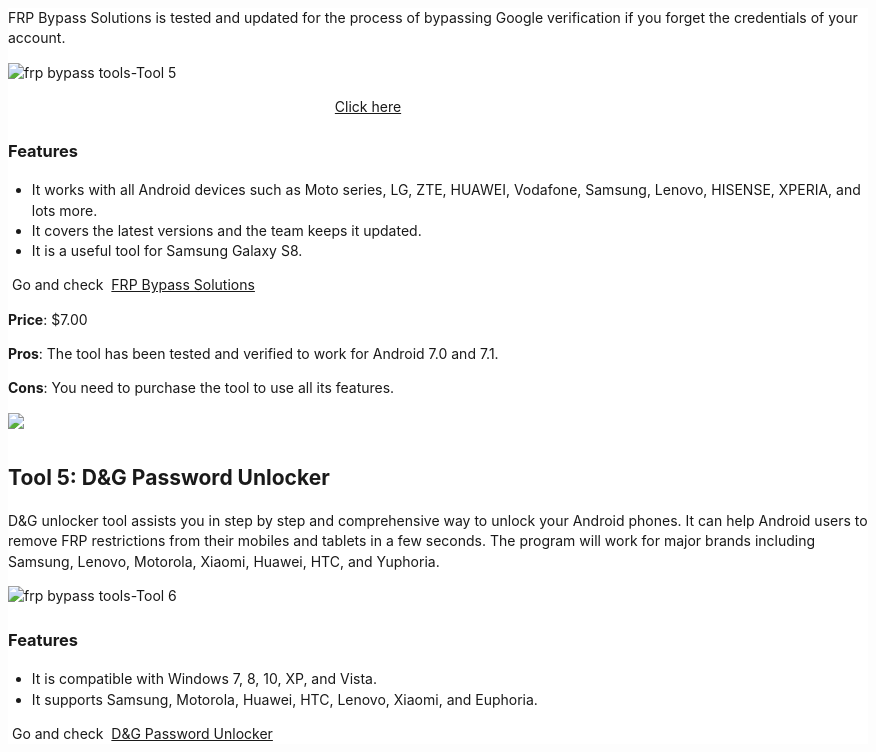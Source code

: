 FRP Bypass Solutions is tested and updated for the process of bypassing Google verification if you forget the credentials of your account.

![frp bypass tools-Tool 5](https://images.wondershare.com/drfone/article/2017/07/factory-reset-protection-5-5.jpg "Tool 5")


<span id="1993650">
					<video width="720" height="300" style="cursor:pointer"
           poster="//a.impactradius-go.com/display-clicktoplayimage/1993650.jpeg"
           onclick="if(!this.playClicked){this.play();this.setAttribute('controls',true);this.playClicked=true;}">
	   <source src="//a.impactradius-go.com/display-ad/22993-1993650">
	   <img src="//a.impactradius-go.com/display-clicktoplayimage/1993650.jpeg" style="border: none; height: 100%; width: 100%; object-fit: contain">
	</video>
	<div style="width:720px;text-align:center"><a href="javascript:window.open(decodeURIComponent('https%3A%2F%2Fhomestyler.sjv.io%2Fc%2F5597632%2F1993650%2F22993'), '_blank');void(0);">Click here</a></div>
</span>
<img height="0" width="0" src="https://imp.pxf.io/i/5597632/1993650/22993" style="position:absolute;visibility:hidden;" border="0" />

### Features

- It works with all Android devices such as Moto series, LG, ZTE, HUAWEI, Vodafone, Samsung, Lenovo, HISENSE, XPERIA, and lots more.
- It covers the latest versions and the team keeps it updated.
- It is a useful tool for Samsung Galaxy S8.

 Go and check  [FRP Bypass Solutions](https://www.cashsite.tk/)

**Price**: $7.00

**Pros**: The tool has been tested and verified to work for Android 7.0 and 7.1.

**Cons**: You need to purchase the tool to use all its features.


<a href="https://secure.2checkout.com/order/checkout.php?PRODS=3727260&QTY=1&AFFILIATE=108875&CART=1"><img src="http://www.aiseesoft.com/avangate/30p/banner.jpg" border="0"></a>

## Tool 5: D&G Password Unlocker

D&G unlocker tool assists you in step by step and comprehensive way to unlock your Android phones. It can help Android users to remove FRP restrictions from their mobiles and tablets in a few seconds. The program will work for major brands including Samsung, Lenovo, Motorola, Xiaomi, Huawei, HTC, and Yuphoria.

![frp bypass tools-Tool 6](https://images.wondershare.com/drfone/article/2017/07/factory-reset-protection-5-6.jpg "Tool 6")

### Features

- It is compatible with Windows 7, 8, 10, XP, and Vista.
- It supports Samsung, Motorola, Huawei, HTC, Lenovo, Xiaomi, and Euphoria.

 Go and check  [D&G Password Unlocker](http://www.freemobiletools.com/2017/04/d-password-unlocker-tools-all-frp.html)
